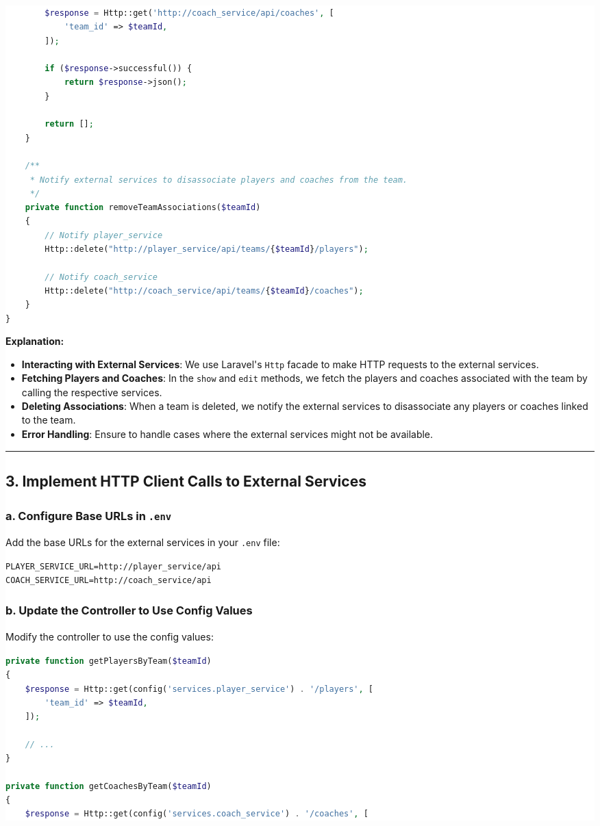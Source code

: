```php
        $response = Http::get('http://coach_service/api/coaches', [
            'team_id' => $teamId,
        ]);

        if ($response->successful()) {
            return $response->json();
        }

        return [];
    }

    /**
     * Notify external services to disassociate players and coaches from the team.
     */
    private function removeTeamAssociations($teamId)
    {
        // Notify player_service
        Http::delete("http://player_service/api/teams/{$teamId}/players");

        // Notify coach_service
        Http::delete("http://coach_service/api/teams/{$teamId}/coaches");
    }
}
```

**Explanation:**

- **Interacting with External Services**: We use Laravel's `Http` facade to make HTTP requests to the external services.
- **Fetching Players and Coaches**: In the `show` and `edit` methods, we fetch the players and coaches associated with the team by calling the respective services.
- **Deleting Associations**: When a team is deleted, we notify the external services to disassociate any players or coaches linked to the team.
- **Error Handling**: Ensure to handle cases where the external services might not be available.

---

## 3. Implement HTTP Client Calls to External Services

### a. Configure Base URLs in `.env`

Add the base URLs for the external services in your `.env` file:

```env
PLAYER_SERVICE_URL=http://player_service/api
COACH_SERVICE_URL=http://coach_service/api
```

### b. Update the Controller to Use Config Values

Modify the controller to use the config values:

```php
private function getPlayersByTeam($teamId)
{
    $response = Http::get(config('services.player_service') . '/players', [
        'team_id' => $teamId,
    ]);

    // ...
}

private function getCoachesByTeam($teamId)
{
    $response = Http::get(config('services.coach_service') . '/coaches', [
```